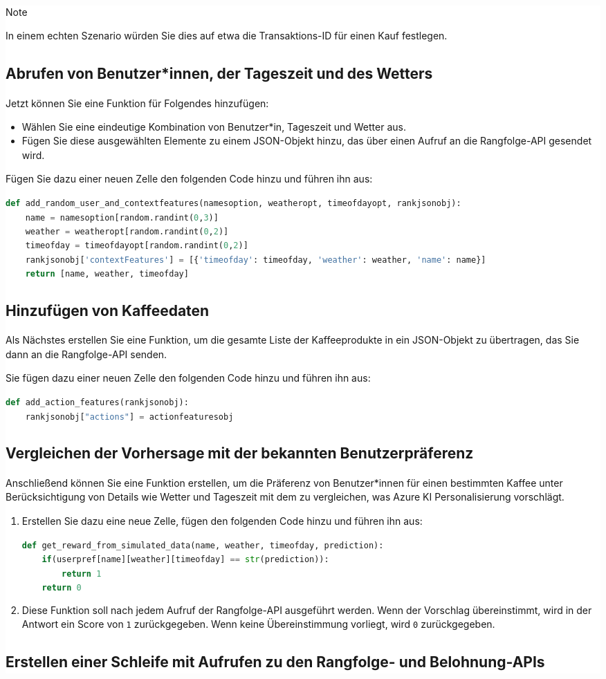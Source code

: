 > [!NOTE]
> In einem echten Szenario würden Sie dies auf etwa die Transaktions-ID für einen Kauf festlegen.

## Abrufen von Benutzer*innen, der Tageszeit und des Wetters

Jetzt können Sie eine Funktion für Folgendes hinzufügen:

- Wählen Sie eine eindeutige Kombination von Benutzer*in, Tageszeit und Wetter aus.
- Fügen Sie diese ausgewählten Elemente zu einem JSON-Objekt hinzu, das über einen Aufruf an die Rangfolge-API gesendet wird.

Fügen Sie dazu einer neuen Zelle den folgenden Code hinzu und führen ihn aus:

```python
def add_random_user_and_contextfeatures(namesoption, weatheropt, timeofdayopt, rankjsonobj):
    name = namesoption[random.randint(0,3)]
    weather = weatheropt[random.randint(0,2)]
    timeofday = timeofdayopt[random.randint(0,2)]
    rankjsonobj['contextFeatures'] = [{'timeofday': timeofday, 'weather': weather, 'name': name}]
    return [name, weather, timeofday]
```

## Hinzufügen von Kaffeedaten

Als Nächstes erstellen Sie eine Funktion, um die gesamte Liste der Kaffeeprodukte in ein JSON-Objekt zu übertragen, das Sie dann an die Rangfolge-API senden.

Sie fügen dazu einer neuen Zelle den folgenden Code hinzu und führen ihn aus:

```python
def add_action_features(rankjsonobj):
    rankjsonobj["actions"] = actionfeaturesobj
```

## Vergleichen der Vorhersage mit der bekannten Benutzerpräferenz

Anschließend können Sie eine Funktion erstellen, um die Präferenz von Benutzer*innen für einen bestimmten Kaffee unter Berücksichtigung von Details wie Wetter und Tageszeit mit dem zu vergleichen, was Azure KI Personalisierung vorschlägt.

1. Erstellen Sie dazu eine neue Zelle, fügen den folgenden Code hinzu und führen ihn aus:

   ```python
   def get_reward_from_simulated_data(name, weather, timeofday, prediction):
       if(userpref[name][weather][timeofday] == str(prediction)):
           return 1
       return 0
   ```

1. Diese Funktion soll nach jedem Aufruf der Rangfolge-API ausgeführt werden. Wenn der Vorschlag übereinstimmt, wird in der Antwort ein Score von `1` zurückgegeben. Wenn keine Übereinstimmung vorliegt, wird `0` zurückgegeben.

## Erstellen einer Schleife mit Aufrufen zu den Rangfolge- und Belohnung-APIs
